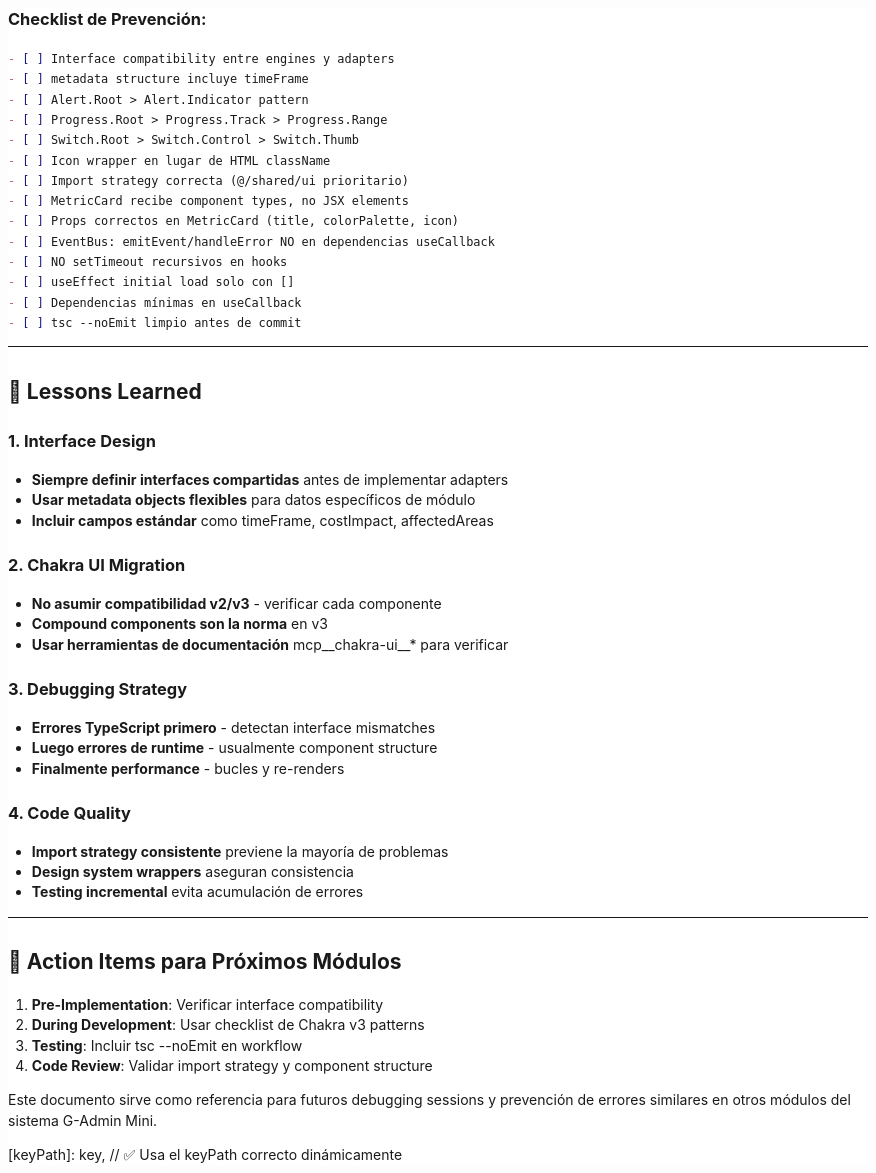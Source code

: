### Checklist de Prevención:
```markdown
- [ ] Interface compatibility entre engines y adapters
- [ ] metadata structure incluye timeFrame
- [ ] Alert.Root > Alert.Indicator pattern
- [ ] Progress.Root > Progress.Track > Progress.Range
- [ ] Switch.Root > Switch.Control > Switch.Thumb
- [ ] Icon wrapper en lugar de HTML className
- [ ] Import strategy correcta (@/shared/ui prioritario)
- [ ] MetricCard recibe component types, no JSX elements
- [ ] Props correctos en MetricCard (title, colorPalette, icon)
- [ ] EventBus: emitEvent/handleError NO en dependencias useCallback
- [ ] NO setTimeout recursivos en hooks
- [ ] useEffect initial load solo con []
- [ ] Dependencias mínimas en useCallback
- [ ] tsc --noEmit limpio antes de commit
```

---

## 🚀 Lessons Learned

### 1. **Interface Design**
- **Siempre definir interfaces compartidas** antes de implementar adapters
- **Usar metadata objects flexibles** para datos específicos de módulo
- **Incluir campos estándar** como timeFrame, costImpact, affectedAreas

### 2. **Chakra UI Migration**
- **No asumir compatibilidad v2/v3** - verificar cada componente
- **Compound components son la norma** en v3
- **Usar herramientas de documentación** mcp__chakra-ui__* para verificar

### 3. **Debugging Strategy**
- **Errores TypeScript primero** - detectan interface mismatches
- **Luego errores de runtime** - usualmente component structure
- **Finalmente performance** - bucles y re-renders

### 4. **Code Quality**
- **Import strategy consistente** previene la mayoría de problemas
- **Design system wrappers** aseguran consistencia
- **Testing incremental** evita acumulación de errores

---

## 📝 Action Items para Próximos Módulos

1. **Pre-Implementation**: Verificar interface compatibility
2. **During Development**: Usar checklist de Chakra v3 patterns
3. **Testing**: Incluir tsc --noEmit en workflow
4. **Code Review**: Validar import strategy y component structure

Este documento sirve como referencia para futuros debugging sessions y prevención de errores similares en otros módulos del sistema G-Admin Mini.

  [keyPath]: key,  // ✅ Usa el keyPath correcto dinámicamente